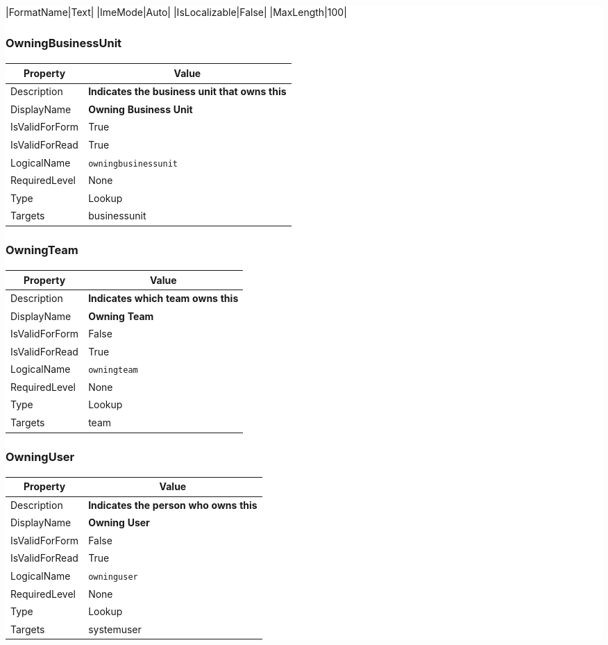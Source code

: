 |FormatName|Text|
|ImeMode|Auto|
|IsLocalizable|False|
|MaxLength|100|

### <a name="BKMK_OwningBusinessUnit"></a> OwningBusinessUnit

|Property|Value|
|---|---|
|Description|**Indicates the business unit that owns this**|
|DisplayName|**Owning Business Unit**|
|IsValidForForm|True|
|IsValidForRead|True|
|LogicalName|`owningbusinessunit`|
|RequiredLevel|None|
|Type|Lookup|
|Targets|businessunit|

### <a name="BKMK_OwningTeam"></a> OwningTeam

|Property|Value|
|---|---|
|Description|**Indicates which team owns this**|
|DisplayName|**Owning Team**|
|IsValidForForm|False|
|IsValidForRead|True|
|LogicalName|`owningteam`|
|RequiredLevel|None|
|Type|Lookup|
|Targets|team|

### <a name="BKMK_OwningUser"></a> OwningUser

|Property|Value|
|---|---|
|Description|**Indicates the person who owns this**|
|DisplayName|**Owning User**|
|IsValidForForm|False|
|IsValidForRead|True|
|LogicalName|`owninguser`|
|RequiredLevel|None|
|Type|Lookup|
|Targets|systemuser|
